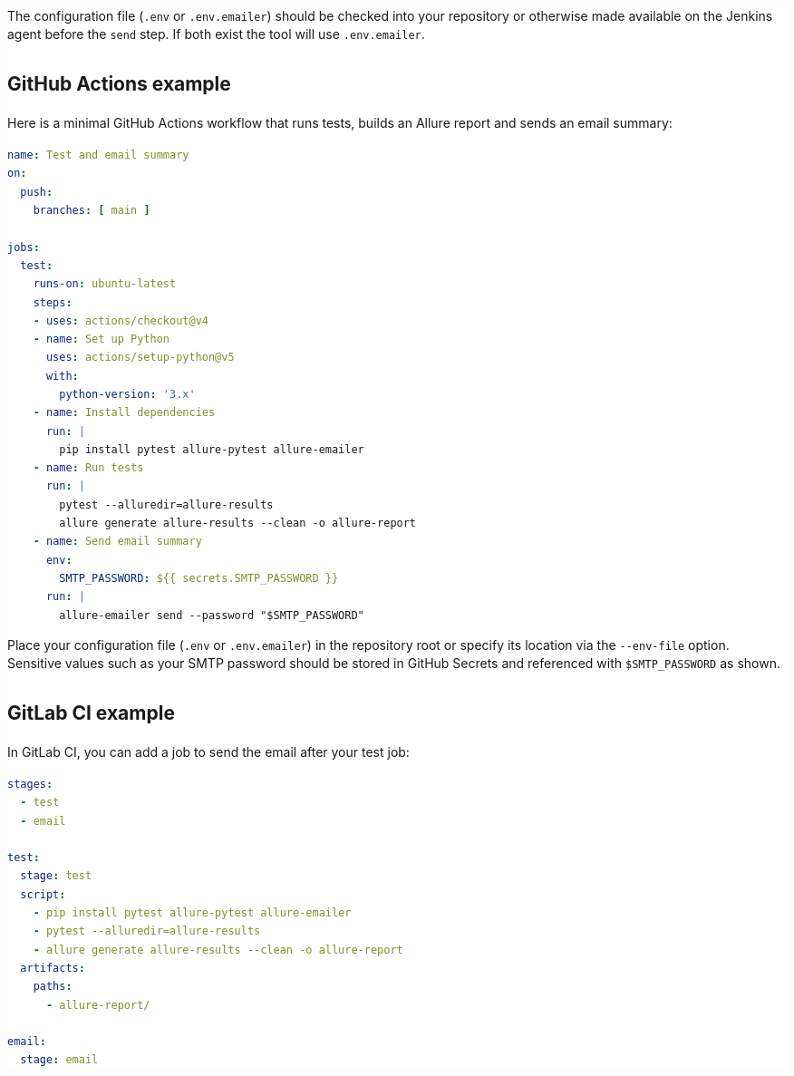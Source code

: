 The configuration file (`.env` or `.env.emailer`) should be checked
into your repository or otherwise made available on the Jenkins agent
before the `send` step.  If both exist the tool will use
`.env.emailer`.

## GitHub Actions example

Here is a minimal GitHub Actions workflow that runs tests, builds
an Allure report and sends an email summary:

```yaml
name: Test and email summary
on:
  push:
    branches: [ main ]

jobs:
  test:
    runs-on: ubuntu-latest
    steps:
    - uses: actions/checkout@v4
    - name: Set up Python
      uses: actions/setup-python@v5
      with:
        python-version: '3.x'
    - name: Install dependencies
      run: |
        pip install pytest allure-pytest allure-emailer
    - name: Run tests
      run: |
        pytest --alluredir=allure-results
        allure generate allure-results --clean -o allure-report
    - name: Send email summary
      env:
        SMTP_PASSWORD: ${{ secrets.SMTP_PASSWORD }}
      run: |
        allure-emailer send --password "$SMTP_PASSWORD"
```

Place your configuration file (`.env` or `.env.emailer`) in the
repository root or specify its location via the `--env-file` option.
Sensitive values such as your SMTP password should be stored in
GitHub Secrets and referenced with `$SMTP_PASSWORD` as shown.

## GitLab CI example

In GitLab CI, you can add a job to send the email after your test job:

```yaml
stages:
  - test
  - email

test:
  stage: test
  script:
    - pip install pytest allure-pytest allure-emailer
    - pytest --alluredir=allure-results
    - allure generate allure-results --clean -o allure-report
  artifacts:
    paths:
      - allure-report/

email:
  stage: email
```